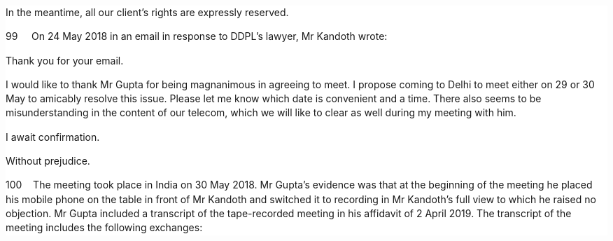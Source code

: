 In the meantime, all our client’s rights are expressly reserved.

99     On 24 May 2018 in an email in response to DDPL’s lawyer, Mr Kandoth wrote:

Thank you for your email.

I would like to thank Mr Gupta for being magnanimous in agreeing to meet. I propose coming to Delhi to meet either on 29 or 30 May to amicably resolve this issue. Please let me know which date is convenient and a time. There also seems to be misunderstanding in the content of our telecom, which we will like to clear as well during my meeting with him.

I await confirmation.

Without prejudice.

100    The meeting took place in India on 30 May 2018. Mr Gupta’s evidence was that at the beginning of the meeting he placed his mobile phone on the table in front of Mr Kandoth and switched it to recording in Mr Kandoth’s full view to which he raised no objection. Mr Gupta included a transcript of the tape-recorded meeting in his affidavit of 2 April 2019. The transcript of the meeting includes the following exchanges:

